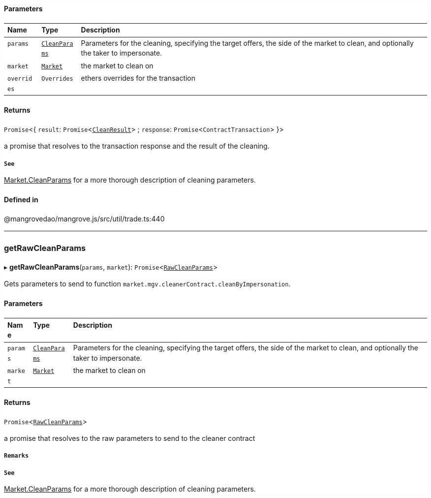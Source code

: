#### Parameters

| Name | Type | Description |
| :------ | :------ | :------ |
| `params` | [`CleanParams`](../namespaces/Market-1.md#cleanparams) | Parameters for the cleaning, specifying the target offers, the side of the market to clean, and optionally the taker to impersonate. |
| `market` | [`Market`](Market.md) | the market to clean on |
| `overrides` | `Overrides` | ethers overrides for the transaction |

#### Returns

`Promise`<\{ `result`: `Promise`<[`CleanResult`](../namespaces/Market-1.md#cleanresult)\> ; `response`: `Promise`<`ContractTransaction`\>  }\>

a promise that resolves to the transaction response and the result of the cleaning.

**`See`**

[Market.CleanParams](../namespaces/Market-1.md#cleanparams) for a more thorough description of cleaning parameters.

#### Defined in

@mangrovedao/mangrove.js/src/util/trade.ts:440

___

### <a id="getrawcleanparams" name="getrawcleanparams"></a> getRawCleanParams

▸ **getRawCleanParams**(`params`, `market`): `Promise`<[`RawCleanParams`](../namespaces/Market-1.md#rawcleanparams)\>

Gets parameters to send to function `market.mgv.cleanerContract.cleanByImpersonation`.

#### Parameters

| Name | Type | Description |
| :------ | :------ | :------ |
| `params` | [`CleanParams`](../namespaces/Market-1.md#cleanparams) | Parameters for the cleaning, specifying the target offers, the side of the market to clean, and optionally the taker to impersonate. |
| `market` | [`Market`](Market.md) | the market to clean on |

#### Returns

`Promise`<[`RawCleanParams`](../namespaces/Market-1.md#rawcleanparams)\>

a promise that resolves to the raw parameters to send to the cleaner contract

**`Remarks`**

**`See`**

[Market.CleanParams](../namespaces/Market-1.md#cleanparams) for a more thorough description of cleaning parameters.
